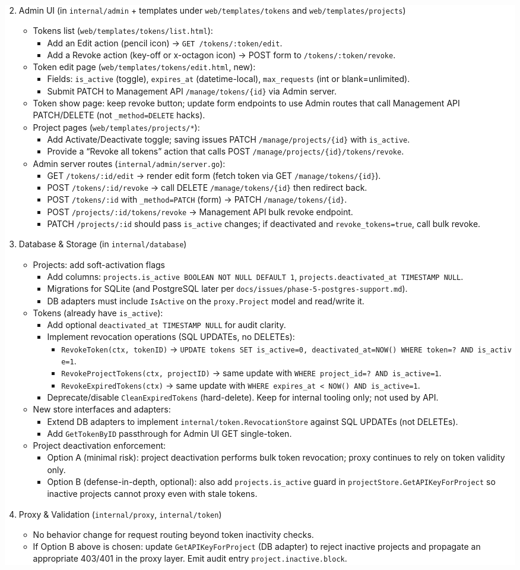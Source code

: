 2) Admin UI (in `internal/admin` + templates under `web/templates/tokens` and `web/templates/projects`)
   - Tokens list (`web/templates/tokens/list.html`):
     - Add an Edit action (pencil icon) → `GET /tokens/:token/edit`.
     - Add a Revoke action (key-off or x-octagon icon) → POST form to `/tokens/:token/revoke`.
   - Token edit page (`web/templates/tokens/edit.html`, new):
     - Fields: `is_active` (toggle), `expires_at` (datetime-local), `max_requests` (int or blank=unlimited).
     - Submit PATCH to Management API `/manage/tokens/{id}` via Admin server.
   - Token show page: keep revoke button; update form endpoints to use Admin routes that call Management API PATCH/DELETE (not `_method=DELETE` hacks).
   - Project pages (`web/templates/projects/*`):
     - Add Activate/Deactivate toggle; saving issues PATCH `/manage/projects/{id}` with `is_active`.
     - Provide a “Revoke all tokens” action that calls POST `/manage/projects/{id}/tokens/revoke`.
   - Admin server routes (`internal/admin/server.go`):
     - GET `/tokens/:id/edit` → render edit form (fetch token via GET `/manage/tokens/{id}`).
     - POST `/tokens/:id/revoke` → call DELETE `/manage/tokens/{id}` then redirect back.
     - POST `/tokens/:id` with `_method=PATCH` (form) → PATCH `/manage/tokens/{id}`.
     - POST `/projects/:id/tokens/revoke` → Management API bulk revoke endpoint.
     - PATCH `/projects/:id` should pass `is_active` changes; if deactivated and `revoke_tokens=true`, call bulk revoke.

3) Database & Storage (in `internal/database`)
   - Projects: add soft-activation flags
     - Add columns: `projects.is_active BOOLEAN NOT NULL DEFAULT 1`, `projects.deactivated_at TIMESTAMP NULL`.
     - Migrations for SQLite (and PostgreSQL later per `docs/issues/phase-5-postgres-support.md`).
     - DB adapters must include `IsActive` on the `proxy.Project` model and read/write it.
   - Tokens (already have `is_active`):
     - Add optional `deactivated_at TIMESTAMP NULL` for audit clarity.
     - Implement revocation operations (SQL UPDATEs, no DELETEs):
       - `RevokeToken(ctx, tokenID)` → `UPDATE tokens SET is_active=0, deactivated_at=NOW() WHERE token=? AND is_active=1`.
       - `RevokeProjectTokens(ctx, projectID)` → same update with `WHERE project_id=? AND is_active=1`.
       - `RevokeExpiredTokens(ctx)` → same update with `WHERE expires_at < NOW() AND is_active=1`.
     - Deprecate/disable `CleanExpiredTokens` (hard-delete). Keep for internal tooling only; not used by API.
   - New store interfaces and adapters:
     - Extend DB adapters to implement `internal/token.RevocationStore` against SQL UPDATEs (not DELETEs).
     - Add `GetTokenByID` passthrough for Admin UI GET single-token.
   - Project deactivation enforcement:
     - Option A (minimal risk): project deactivation performs bulk token revocation; proxy continues to rely on token validity only.
     - Option B (defense-in-depth, optional): also add `projects.is_active` guard in `projectStore.GetAPIKeyForProject` so inactive projects cannot proxy even with stale tokens.

4) Proxy & Validation (`internal/proxy`, `internal/token`)
   - No behavior change for request routing beyond token inactivity checks.
   - If Option B above is chosen: update `GetAPIKeyForProject` (DB adapter) to reject inactive projects and propagate an appropriate 403/401 in the proxy layer. Emit audit entry `project.inactive.block`.

